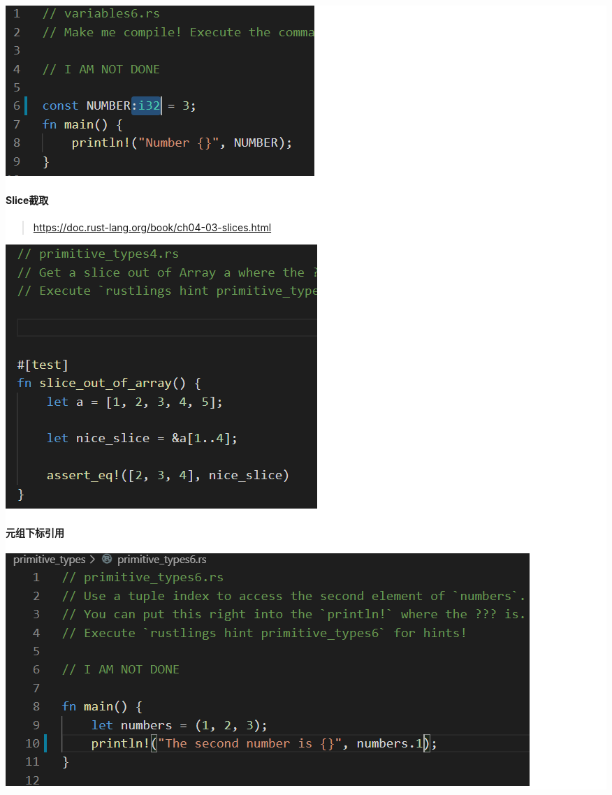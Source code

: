 ![image-20200712045445963](%E6%93%8D%E4%BD%9C%E7%B3%BB%E7%BB%9F%E6%9A%91%E6%9C%9F%E9%A1%B9%E7%9B%AE/image-20200712045445963.png)

#### Slice截取

> https://doc.rust-lang.org/book/ch04-03-slices.html

![image-20200712055351211](%E6%93%8D%E4%BD%9C%E7%B3%BB%E7%BB%9F%E6%9A%91%E6%9C%9F%E9%A1%B9%E7%9B%AE/image-20200712055351211.png)

#### 元组下标引用

![image-20200712055552673](%E6%93%8D%E4%BD%9C%E7%B3%BB%E7%BB%9F%E6%9A%91%E6%9C%9F%E9%A1%B9%E7%9B%AE/image-20200712055552673.png)

